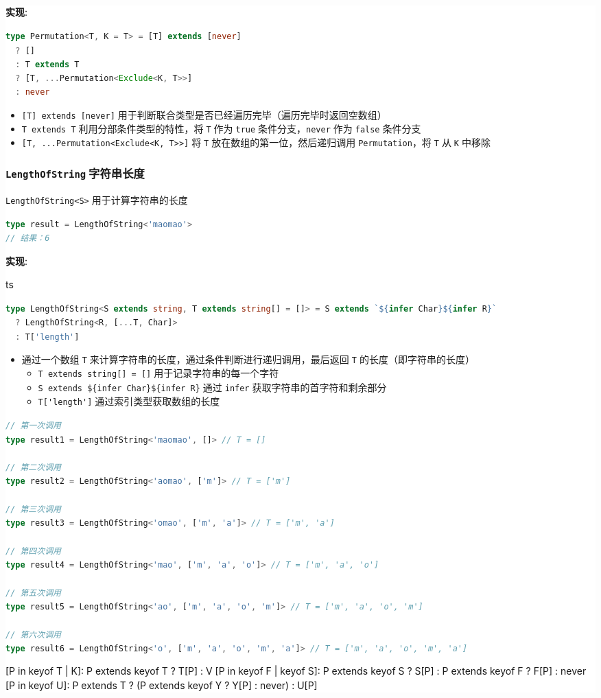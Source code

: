 **实现**:

```ts
type Permutation<T, K = T> = [T] extends [never]
  ? []
  : T extends T
  ? [T, ...Permutation<Exclude<K, T>>]
  : never
```


+   `[T] extends [never]` 用于判断联合类型是否已经遍历完毕（遍历完毕时返回空数组）
+   `T extends T` 利用分部条件类型的特性，将 `T` 作为 `true` 条件分支，`never` 作为 `false` 条件分支
+   `[T, ...Permutation<Exclude<K, T>>]` 将 `T` 放在数组的第一位，然后递归调用 `Permutation`，将 `T` 从 `K` 中移除

### `LengthOfString` 字符串长度 

`LengthOfString<S>` 用于计算字符串的长度

```ts
type result = LengthOfString<'maomao'>
// 结果：6
```


**实现**:

ts

```ts
type LengthOfString<S extends string, T extends string[] = []> = S extends `${infer Char}${infer R}`
  ? LengthOfString<R, [...T, Char]>
  : T['length']
```

+   通过一个数组 `T` 来计算字符串的长度，通过条件判断进行递归调用，最后返回 `T` 的长度（即字符串的长度）
    +   `T extends string[] = []` 用于记录字符串的每一个字符
    +   `S extends ${infer Char}${infer R}` 通过 `infer` 获取字符串的首字符和剩余部分
    +   `T['length']` 通过索引类型获取数组的长度

```ts
// 第一次调用
type result1 = LengthOfString<'maomao', []> // T = []

// 第二次调用
type result2 = LengthOfString<'aomao', ['m']> // T = ['m']

// 第三次调用
type result3 = LengthOfString<'omao', ['m', 'a']> // T = ['m', 'a']

// 第四次调用
type result4 = LengthOfString<'mao', ['m', 'a', 'o']> // T = ['m', 'a', 'o']

// 第五次调用
type result5 = LengthOfString<'ao', ['m', 'a', 'o', 'm']> // T = ['m', 'a', 'o', 'm']

// 第六次调用
type result6 = LengthOfString<'o', ['m', 'a', 'o', 'm', 'a']> // T = ['m', 'a', 'o', 'm', 'a']
```


  [P in K]: T[P]
  [K in keyof T]: MyAwaited<T[K]>
  [P in keyof T | K]: P extends keyof T ? T[P] : V
  [P in keyof F | keyof S]: P extends keyof S ? S[P] : P extends keyof F ? F[P] : never
  [P in keyof U]: P extends T ? (P extends keyof Y ? Y[P] : never) : U[P]